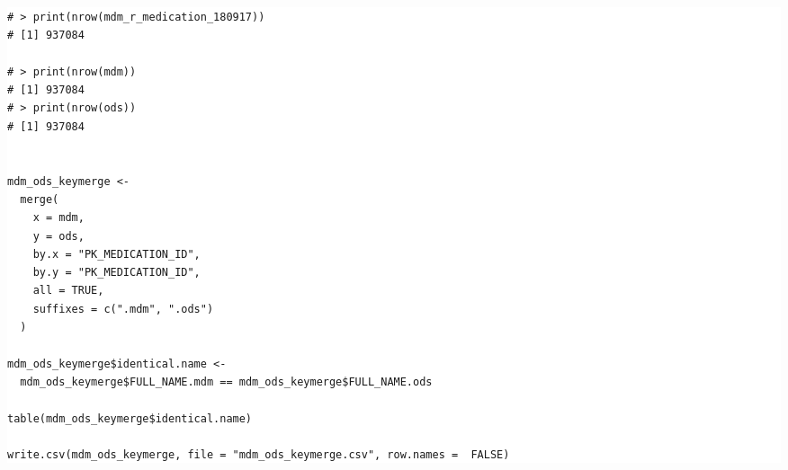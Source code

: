     
    # > print(nrow(mdm_r_medication_180917))
    # [1] 937084
    
    # > print(nrow(mdm))
    # [1] 937084
    # > print(nrow(ods))
    # [1] 937084
    
    
    mdm_ods_keymerge <-
      merge(
        x = mdm,
        y = ods,
        by.x = "PK_MEDICATION_ID",
        by.y = "PK_MEDICATION_ID",
        all = TRUE,
        suffixes = c(".mdm", ".ods")
      )
    
    mdm_ods_keymerge$identical.name <-
      mdm_ods_keymerge$FULL_NAME.mdm == mdm_ods_keymerge$FULL_NAME.ods
    
    table(mdm_ods_keymerge$identical.name)
    
    write.csv(mdm_ods_keymerge, file = "mdm_ods_keymerge.csv", row.names =  FALSE)
